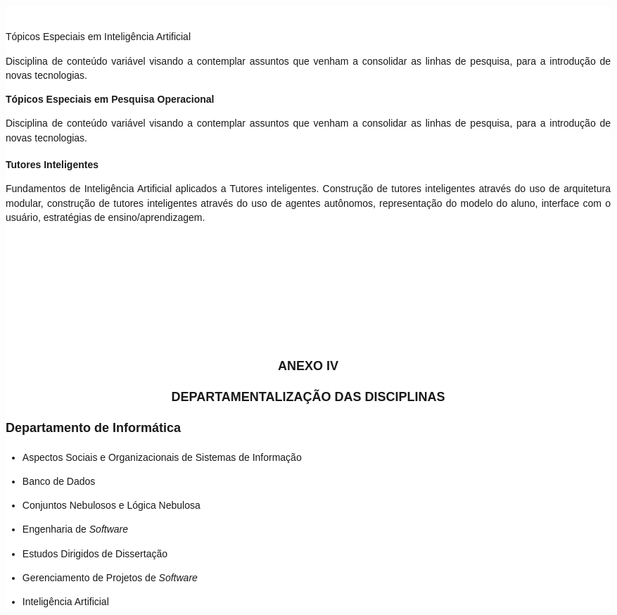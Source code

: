 </FONT><FONT FACE="Arial"><P ALIGN="JUSTIFY"></P>
<P ALIGN="JUSTIFY">&nbsp;</P>
<P ALIGN="JUSTIFY">T&oacute;picos Especiais em Intelig&ecirc;ncia Artificial</P>
</B><P ALIGN="JUSTIFY">Disciplina de conte&uacute;do vari&aacute;vel visando a contemplar assuntos que venham a consolidar as linhas de pesquisa, para a introdu&ccedil;&atilde;o de novas tecnologias.</P>
<B><P ALIGN="JUSTIFY"></P>
<P ALIGN="JUSTIFY">T&oacute;picos Especiais em Pesquisa Operacional</P>
</B><P ALIGN="JUSTIFY">Disciplina de conte&uacute;do vari&aacute;vel visando a contemplar assuntos que venham a consolidar as linhas de pesquisa, para a introdu&ccedil;&atilde;o de novas tecnologias.</P>
</FONT><FONT FACE="Arial" SIZE=4><P ALIGN="JUSTIFY"></P>
</FONT><B><FONT FACE="Arial"><P ALIGN="JUSTIFY">Tutores Inteligentes</P>
</B><P ALIGN="JUSTIFY">Fundamentos de Intelig&ecirc;ncia Artificial aplicados a Tutores inteligentes. Constru&ccedil;&atilde;o  de tutores inteligentes  atrav&eacute;s do uso de arquitetura modular, constru&ccedil;&atilde;o de tutores inteligentes atrav&eacute;s do uso de agentes aut&ocirc;nomos, representa&ccedil;&atilde;o do modelo do aluno, interface com o usu&aacute;rio, estrat&eacute;gias de ensino/aprendizagem.</P>

<P>&nbsp;</P>
<P>&nbsp;</P>
</FONT><FONT SIZE=2><P ALIGN="CENTER">&nbsp;</P>
</FONT><P ALIGN="CENTER">&nbsp;</P>
<P ALIGN="CENTER">&nbsp;</P>
<B><FONT FACE="Arial" SIZE=4><P ALIGN="CENTER">ANEXO IV</P>
</FONT><FONT FACE="Arial"><P ALIGN="CENTER"></P>
</FONT><FONT FACE="Arial" SIZE=4><P ALIGN="CENTER">DEPARTAMENTALIZA&Ccedil;&Atilde;O DAS DISCIPLINAS</P>
</B></FONT><FONT FACE="Arial"><P ALIGN="JUSTIFY"></P>
</FONT><B><FONT FACE="Arial" SIZE=4><P ALIGN="JUSTIFY">Departamento de Inform&aacute;tica</P>
</B></FONT><FONT FACE="Arial"><P ALIGN="JUSTIFY"></P>

<UL>
<LI>Aspectos Sociais e Organizacionais de Sistemas de Informa&ccedil;&atilde;o</LI>
<P ALIGN="JUSTIFY"><LI>Banco de Dados</LI></P>
<P ALIGN="JUSTIFY"><LI>Conjuntos Nebulosos e L&oacute;gica Nebulosa</LI></P>
<P ALIGN="JUSTIFY"><LI>Engenharia de <I>Software</LI></P>
</I><P ALIGN="JUSTIFY"><LI>Estudos Dirigidos de Disserta&ccedil;&atilde;o</LI></P>
<P ALIGN="JUSTIFY"><LI>Gerenciamento de Projetos de <I>Software</LI></P>
</I><P ALIGN="JUSTIFY"><LI>Intelig&ecirc;ncia Artificial</LI></P>
